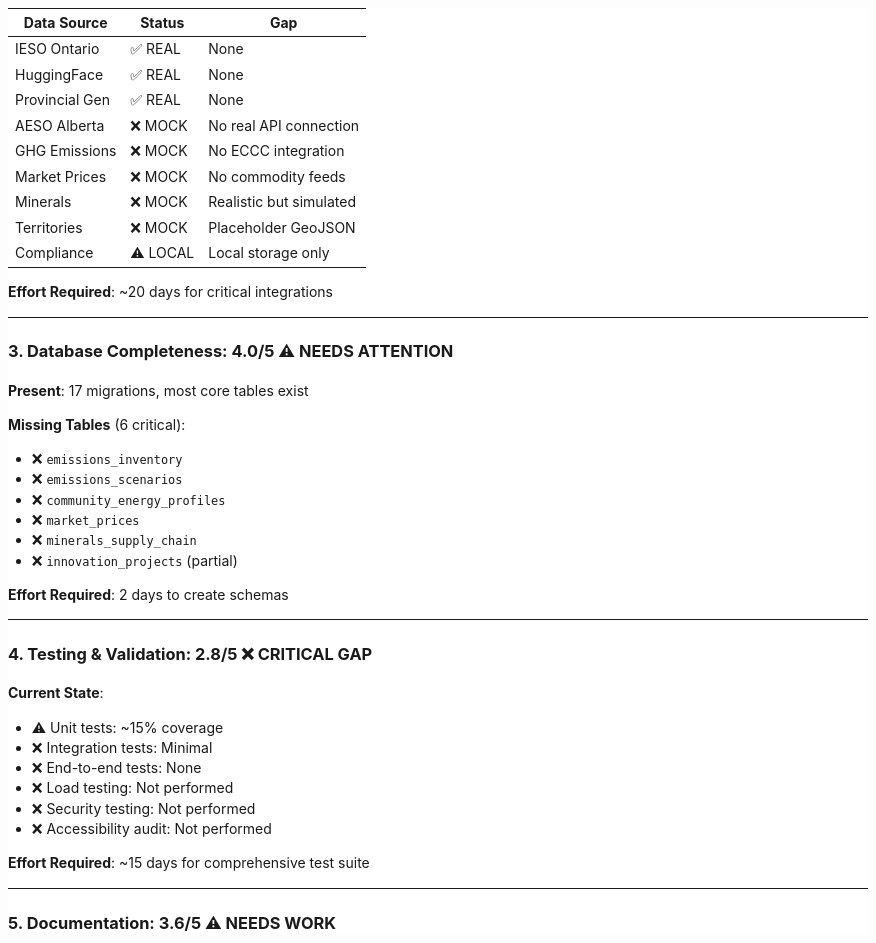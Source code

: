 | Data Source | Status | Gap |
|-------------|--------|-----|
| IESO Ontario | ✅ REAL | None |
| HuggingFace | ✅ REAL | None |
| Provincial Gen | ✅ REAL | None |
| AESO Alberta | ❌ MOCK | No real API connection |
| GHG Emissions | ❌ MOCK | No ECCC integration |
| Market Prices | ❌ MOCK | No commodity feeds |
| Minerals | ❌ MOCK | Realistic but simulated |
| Territories | ❌ MOCK | Placeholder GeoJSON |
| Compliance | ⚠️ LOCAL | Local storage only |

**Effort Required**: ~20 days for critical integrations

---

### 3. Database Completeness: 4.0/5 ⚠️ **NEEDS ATTENTION**

**Present**: 17 migrations, most core tables exist

**Missing Tables** (6 critical):
- ❌ `emissions_inventory`
- ❌ `emissions_scenarios`
- ❌ `community_energy_profiles`
- ❌ `market_prices`
- ❌ `minerals_supply_chain`
- ❌ `innovation_projects` (partial)

**Effort Required**: 2 days to create schemas

---

### 4. Testing & Validation: 2.8/5 ❌ **CRITICAL GAP**

**Current State**:
- ⚠️ Unit tests: ~15% coverage
- ❌ Integration tests: Minimal
- ❌ End-to-end tests: None
- ❌ Load testing: Not performed
- ❌ Security testing: Not performed
- ❌ Accessibility audit: Not performed

**Effort Required**: ~15 days for comprehensive test suite

---

### 5. Documentation: 3.6/5 ⚠️ **NEEDS WORK**
